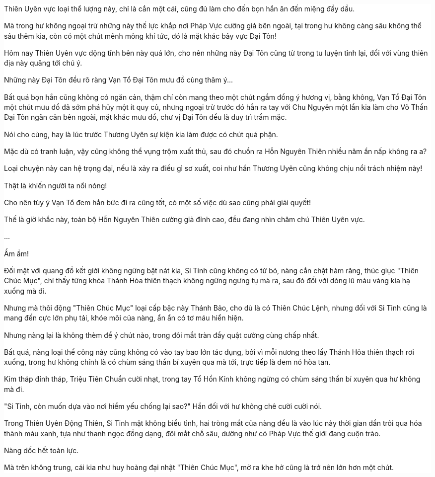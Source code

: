 Thiên Uyên vực loại thể lượng này, chỉ là cắn một cái, cũng đủ làm cho đến bọn hắn ăn đến miệng đầy dầu.

Mà trong hư không ngoại trừ những này thế lực khắp nơi Pháp Vực cường giả bên ngoài, tại trong hư không càng sâu không thể sâu thêm kia, còn có một chút mênh mông khí tức, đó là mặt khác bảy vực Đại Tôn!

Hôm nay Thiên Uyên vực động tĩnh bên này quá lớn, cho nên những này Đại Tôn cũng từ trong tu luyện tỉnh lại, đối với vùng thiên địa này quăng tới chú ý.

Những này Đại Tôn đều rõ ràng Vạn Tổ Đại Tôn mưu đồ cùng thâm ý...

Bất quá bọn hắn cũng không có ngăn cản, thậm chí còn mang theo một chút ngầm đồng ý hương vị, bằng không, Vạn Tổ Đại Tôn một chút mưu đồ đã sớm phá hủy một ít quy củ, nhưng ngoại trừ trước đó hắn ra tay với Chu Nguyên một lần kia làm cho Võ Thần Đại Tôn ngăn cản bên ngoài, mặt khác mưu đồ, chư vị Đại Tôn đều là duy trì trầm mặc.

Nói cho cùng, hay là lúc trước Thương Uyên sự kiện kia làm được có chút quá phận.

Mặc dù có tranh luận, vậy cũng không thể vụng trộm xuất thủ, sau đó chuồn ra Hỗn Nguyên Thiên nhiều năm ẩn nấp không ra a?

Loại chuyện này can hệ trọng đại, nếu là xảy ra điều gì sơ xuất, coi như hắn Thương Uyên cũng không chịu nổi trách nhiệm này!

Thật là khiến người ta nổi nóng!

Cho nên tùy ý Vạn Tổ đem hắn bức đi ra cũng tốt, có một số việc dù sao cũng phải giải quyết!

Thế là giờ khắc này, toàn bộ Hỗn Nguyên Thiên cường giả đỉnh cao, đều đang nhìn chăm chú Thiên Uyên vực.

...

Ầm ầm!

Đối mặt với quang đồ kết giới không ngừng bật nát kia, Si Tinh cũng không có từ bỏ, nàng cắn chặt hàm răng, thúc giục "Thiên Chúc Mục", chỉ thấy từng khỏa Thánh Hỏa thiên thạch không ngừng ngưng tụ mà ra, sau đó đối với dòng lũ màu vàng kia hạ xuống mà đi.

Nhưng mà thôi động "Thiên Chúc Mục" loại cấp bậc này Thánh Bảo, cho dù là có Thiên Chúc Lệnh, nhưng đối với Si Tinh cũng là mang đến cực lớn phụ tải, khóe môi của nàng, ẩn ẩn có tơ máu hiển hiện.

Nhưng nàng lại là không thèm để ý chút nào, trong đôi mắt tràn đầy quật cường cùng chấp nhất.

Bất quá, nàng loại thế công này cũng không có vào tay bao lớn tác dụng, bởi vì mỗi nương theo lấy Thánh Hỏa thiên thạch rơi xuống, trong hư không chính là có chùm sáng thần bí xuyên qua mà tới, trực tiếp là đem nó hòa tan.

Kim tháp đỉnh tháp, Triệu Tiên Chuẩn cười nhạt, trong tay Tổ Hồn Kính không ngừng có chùm sáng thần bí xuyên qua hư không mà đi.

"Si Tinh, còn muốn dựa vào nơi hiểm yếu chống lại sao?" Hắn đối với hư không chê cười cười nói.

Trong Thiên Uyên Động Thiên, Si Tinh mặt không biểu tình, hai tròng mắt của nàng đều là vào lúc này thời gian dần trôi qua hóa thành màu xanh, tựa như thanh ngọc đồng dạng, đôi mắt chỗ sâu, dường như có Pháp Vực thế giới đang cuộn trào.

Nàng dốc hết toàn lực.

Mà trên không trung, cái kia như huy hoàng đại nhật "Thiên Chúc Mục", mở ra khe hở cũng là trở nên lớn hơn một chút.
